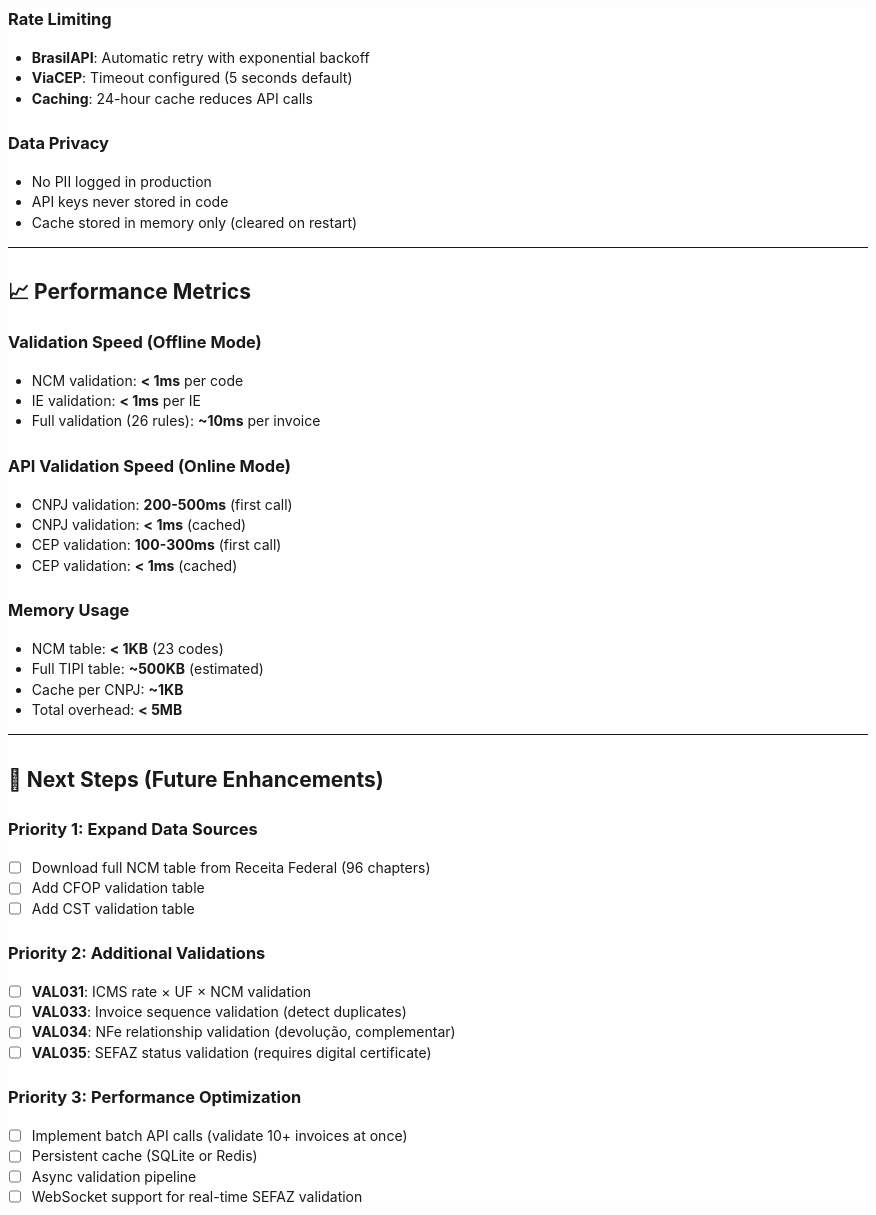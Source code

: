 ### Rate Limiting
- **BrasilAPI**: Automatic retry with exponential backoff
- **ViaCEP**: Timeout configured (5 seconds default)
- **Caching**: 24-hour cache reduces API calls

### Data Privacy
- No PII logged in production
- API keys never stored in code
- Cache stored in memory only (cleared on restart)

---

## 📈 Performance Metrics

### Validation Speed (Offline Mode)
- NCM validation: **< 1ms** per code
- IE validation: **< 1ms** per IE
- Full validation (26 rules): **~10ms** per invoice

### API Validation Speed (Online Mode)
- CNPJ validation: **200-500ms** (first call)
- CNPJ validation: **< 1ms** (cached)
- CEP validation: **100-300ms** (first call)
- CEP validation: **< 1ms** (cached)

### Memory Usage
- NCM table: **< 1KB** (23 codes)
- Full TIPI table: **~500KB** (estimated)
- Cache per CNPJ: **~1KB**
- Total overhead: **< 5MB**

---

## 🚀 Next Steps (Future Enhancements)

### Priority 1: Expand Data Sources
- [ ] Download full NCM table from Receita Federal (96 chapters)
- [ ] Add CFOP validation table
- [ ] Add CST validation table

### Priority 2: Additional Validations
- [ ] **VAL031**: ICMS rate × UF × NCM validation
- [ ] **VAL033**: Invoice sequence validation (detect duplicates)
- [ ] **VAL034**: NFe relationship validation (devolução, complementar)
- [ ] **VAL035**: SEFAZ status validation (requires digital certificate)

### Priority 3: Performance Optimization
- [ ] Implement batch API calls (validate 10+ invoices at once)
- [ ] Persistent cache (SQLite or Redis)
- [ ] Async validation pipeline
- [ ] WebSocket support for real-time SEFAZ validation
